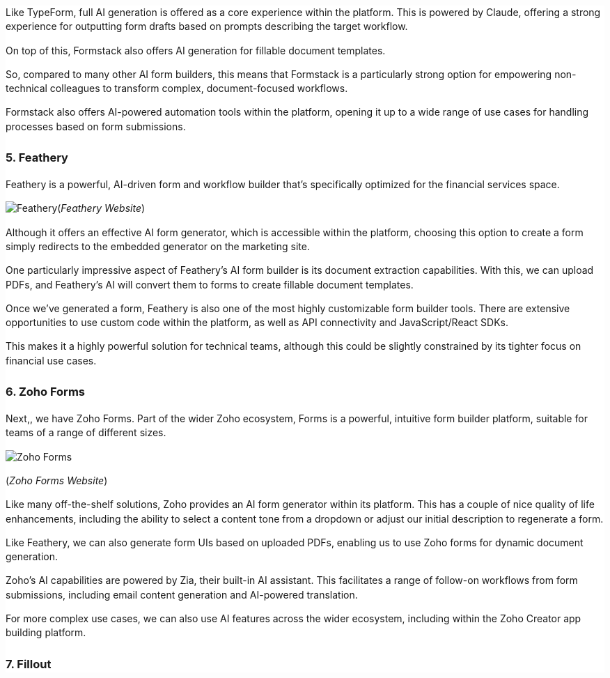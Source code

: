 Like TypeForm, full AI generation is offered as a core experience within the platform. This is powered by Claude, offering a strong experience for outputting form drafts based on prompts describing the target workflow.

On top of this, Formstack also offers AI generation for fillable document templates. 

So, compared to many other AI form builders, this means that Formstack is a particularly strong option for empowering non-technical colleagues to transform complex, document-focused workflows.

Formstack also offers AI-powered automation tools within the platform, opening it up to a wide range of use cases for handling processes based on form submissions.

### 5. Feathery

Feathery is a powerful, AI-driven form and workflow builder that’s specifically optimized for the financial services space.

![Feathery](https://res.cloudinary.com/daog6scxm/image/upload/v1759155504/cms/alternatives/individual-form-builders/Feathery_r4wj9a.webp "Feathery")(*Feathery Website*)

Although it offers an effective AI form generator, which is accessible within the platform, choosing this option to create a form simply redirects to the embedded generator on the marketing site.

One particularly impressive aspect of Feathery’s AI form builder is its document extraction capabilities. With this, we can upload PDFs, and Feathery’s AI will convert them to forms to create fillable document templates.

Once we’ve generated a form, Feathery is also one of the most highly customizable form builder tools. There are extensive opportunities to use custom code within the platform, as well as API connectivity and JavaScript/React SDKs.

This makes it a highly powerful solution for technical teams, although this could be slightly constrained by its tighter focus on financial use cases.

### 6. Zoho Forms

Next,, we have Zoho Forms. Part of the wider Zoho ecosystem, Forms is a powerful, intuitive form builder platform, suitable for teams of a range of different sizes.

![Zoho Forms](https://res.cloudinary.com/daog6scxm/image/upload/v1759155503/cms/alternatives/individual-form-builders/Zoho_Forms_vn4ycu.webp "Zoho Forms")

(*Zoho Forms Website*)

Like many off-the-shelf solutions, Zoho provides an AI form generator within its platform. This has a couple of nice quality of life enhancements, including the ability to select a content tone from a dropdown or adjust our initial description to regenerate a form.

Like Feathery, we can also generate form UIs based on uploaded PDFs, enabling us to use Zoho forms for dynamic document generation.

Zoho’s AI capabilities are powered by Zia, their built-in AI assistant. This facilitates a range of follow-on workflows from form submissions, including email content generation and AI-powered translation.

For more complex use cases, we can also use AI features across the wider ecosystem, including within the Zoho Creator app building platform.

### 7. Fillout
